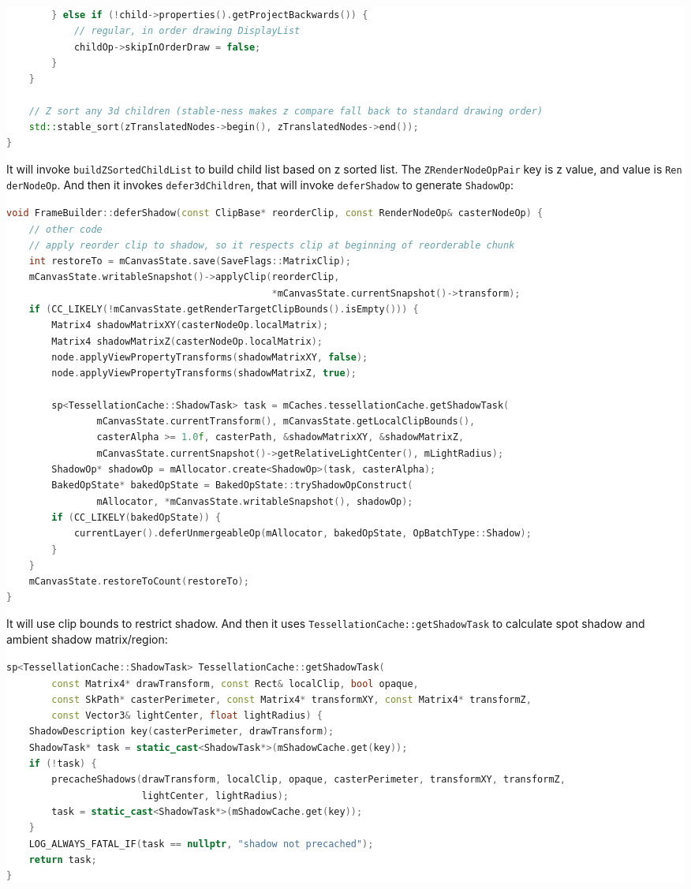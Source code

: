 ```c++
        } else if (!child->properties().getProjectBackwards()) {
            // regular, in order drawing DisplayList
            childOp->skipInOrderDraw = false;
        }
    }

    // Z sort any 3d children (stable-ness makes z compare fall back to standard drawing order)
    std::stable_sort(zTranslatedNodes->begin(), zTranslatedNodes->end());
}
```

It will invoke `buildZSortedChildList` to build child list based on z sorted list. The `ZRenderNodeOpPair` key is z value, and value is `RenderNodeOp`. And then it invokes `defer3dChildren`, that will invoke `deferShadow` to generate `ShadowOp`:

```c++
void FrameBuilder::deferShadow(const ClipBase* reorderClip, const RenderNodeOp& casterNodeOp) {
    // other code
    // apply reorder clip to shadow, so it respects clip at beginning of reorderable chunk
    int restoreTo = mCanvasState.save(SaveFlags::MatrixClip);
    mCanvasState.writableSnapshot()->applyClip(reorderClip,
                                               *mCanvasState.currentSnapshot()->transform);
    if (CC_LIKELY(!mCanvasState.getRenderTargetClipBounds().isEmpty())) {
        Matrix4 shadowMatrixXY(casterNodeOp.localMatrix);
        Matrix4 shadowMatrixZ(casterNodeOp.localMatrix);
        node.applyViewPropertyTransforms(shadowMatrixXY, false);
        node.applyViewPropertyTransforms(shadowMatrixZ, true);

        sp<TessellationCache::ShadowTask> task = mCaches.tessellationCache.getShadowTask(
                mCanvasState.currentTransform(), mCanvasState.getLocalClipBounds(),
                casterAlpha >= 1.0f, casterPath, &shadowMatrixXY, &shadowMatrixZ,
                mCanvasState.currentSnapshot()->getRelativeLightCenter(), mLightRadius);
        ShadowOp* shadowOp = mAllocator.create<ShadowOp>(task, casterAlpha);
        BakedOpState* bakedOpState = BakedOpState::tryShadowOpConstruct(
                mAllocator, *mCanvasState.writableSnapshot(), shadowOp);
        if (CC_LIKELY(bakedOpState)) {
            currentLayer().deferUnmergeableOp(mAllocator, bakedOpState, OpBatchType::Shadow);
        }
    }
    mCanvasState.restoreToCount(restoreTo);
}
```

It will use clip bounds to restrict shadow. And then it uses `TessellationCache::getShadowTask` to calculate spot shadow and ambient shadow matrix/region:

```c++
sp<TessellationCache::ShadowTask> TessellationCache::getShadowTask(
        const Matrix4* drawTransform, const Rect& localClip, bool opaque,
        const SkPath* casterPerimeter, const Matrix4* transformXY, const Matrix4* transformZ,
        const Vector3& lightCenter, float lightRadius) {
    ShadowDescription key(casterPerimeter, drawTransform);
    ShadowTask* task = static_cast<ShadowTask*>(mShadowCache.get(key));
    if (!task) {
        precacheShadows(drawTransform, localClip, opaque, casterPerimeter, transformXY, transformZ,
                        lightCenter, lightRadius);
        task = static_cast<ShadowTask*>(mShadowCache.get(key));
    }
    LOG_ALWAYS_FATAL_IF(task == nullptr, "shadow not precached");
    return task;
}
```

